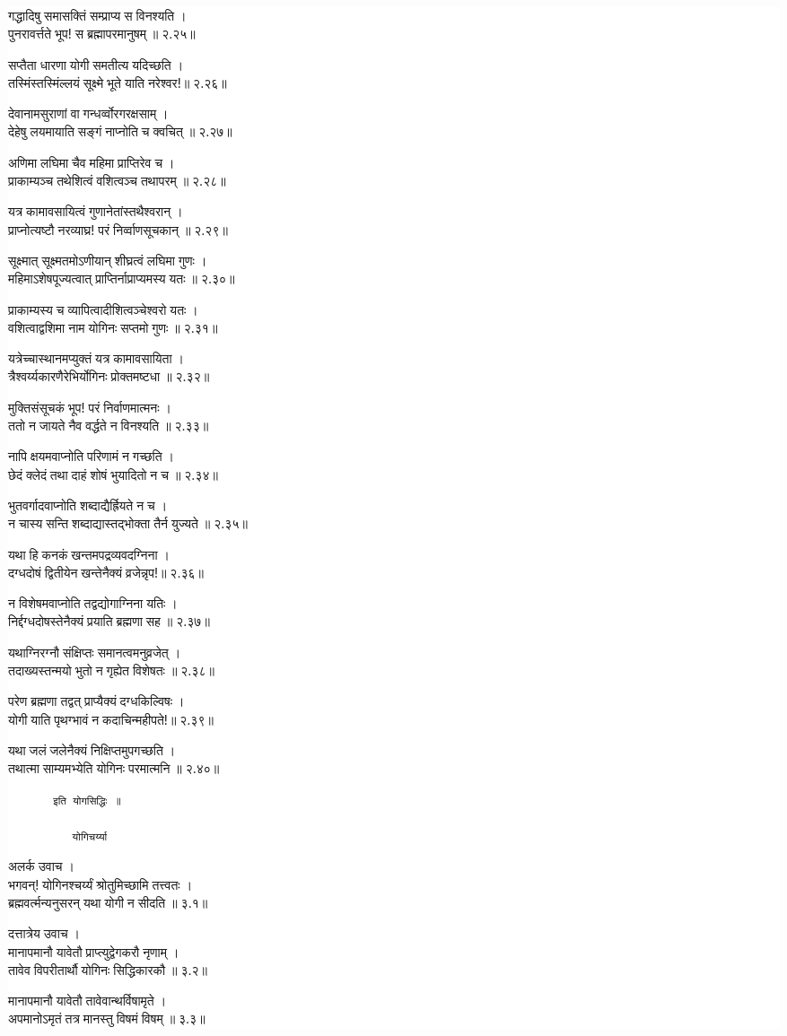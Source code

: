 गद्धादिषु समासक्तिं सम्प्राप्य स विनश्यति ।  
पुनरावर्त्तते भूप! स ब्रह्मापरमानुषम् ॥ २.२५॥  
  
सप्तैता धारणा योगी समतीत्य यदिच्छति ।  
तस्मिंस्तस्मिंल्लयं सूक्ष्मे भूते याति नरेश्वर!॥ २.२६॥  
  
देवानामसुराणां वा गन्धर्व्वोरगरक्षसाम् ।  
देहेषु लयमायाति सङ्गं नाप्नोति च क्वचित् ॥ २.२७॥  
  
अणिमा लघिमा चैव महिमा प्राप्तिरेव च ।  
प्राकाम्यञ्च तथेशित्वं वशित्वञ्च तथापरम् ॥ २.२८॥  
  
यत्र कामावसायित्वं गुणानेतांस्तथैश्वरान् ।  
प्राप्नोत्यष्टौ नरव्याघ्र! परं निर्व्वाणसूचकान् ॥ २.२९॥  
  
सूक्ष्मात् सूक्ष्मतमोऽणीयान् शीघ्रत्वं लघिमा गुणः ।  
महिमाऽशेषपूज्यत्वात् प्राप्तिर्नाप्राप्यमस्य यतः ॥ २.३०॥  
  
प्राकाम्यस्य च व्यापित्वादीशित्वञ्चेश्वरो यतः ।  
वशित्वाद्वशिमा नाम योगिनः सप्तमो गुणः ॥ २.३१॥  
  
यत्रेच्चास्थानमप्युक्तं यत्र कामावसायिता ।  
त्रैश्वर्य्यकारणैरेभिर्योगिनः प्रोक्तमष्टधा ॥ २.३२॥  
  
मुक्तिसंसूचकं भूप! परं निर्वाणमात्मनः ।  
ततो न जायते नैव वर्द्धते न विनश्यति ॥ २.३३॥  
  
नापि क्षयमवाप्नोति परिणामं न गच्छति ।  
छेदं क्लेदं तथा दाहं शोषं भुयादितो न च ॥ २.३४॥  
  
भुतवर्गादवाप्नोति शब्दाद्यैर्ह्रियते न च ।  
न चास्य सन्ति शब्दाद्यास्तद्भोक्ता तैर्न युज्यते ॥ २.३५॥  
  
यथा हि कनकं खन्तमपद्रव्यवदग्निना ।  
दग्धदोषं द्वितीयेन खन्तेनैक्यं व्रजेन्नृप!॥ २.३६॥  
  
न विशेषमवाप्नोति तद्वद्योगाग्निना यतिः ।  
निर्द्दग्धदोषस्तेनैक्यं प्रयाति ब्रह्मणा सह ॥ २.३७॥  
  
यथाग्निरग्नौ संक्षिप्तः समानत्वमनुव्रजेत् ।  
तदाख्यस्तन्मयो भुतो न गृह्येत विशेषतः ॥ २.३८॥  
  
परेण ब्रह्मणा तद्वत् प्राप्यैक्यं दग्धकिल्विषः ।  
योगी याति पृथग्भावं न कदाचिन्महीपते!॥ २.३९॥  
  
यथा जलं जलेनैक्यं निक्षिप्तमुपगच्छति ।  
तथात्मा साम्यमभ्येति योगिनः परमात्मनि ॥ २.४०॥  
  
           इति योगसिद्धिः ॥  
  
              योगिचर्य्या  
अलर्क उवाच ।  
भगवन्! योगिनश्चर्य्यं श्रोतुमिच्छामि तत्त्वतः ।  
ब्रह्मवर्त्मन्यनुसरन् यथा योगी न सीदति ॥ ३.१॥  
  
दत्तात्रेय उवाच ।  
मानापमानौ यावेतौ प्राप्त्युद्वेगकरौ नृणाम् ।  
तावेव विपरीतार्थौ योगिनः सिद्धिकारकौ ॥ ३.२॥  
  
मानापमानौ यावेतौ तावेवान्थर्विषामृते ।  
अपमानोऽमृतं तत्र मानस्तु विषमं विषम् ॥ ३.३॥  
  